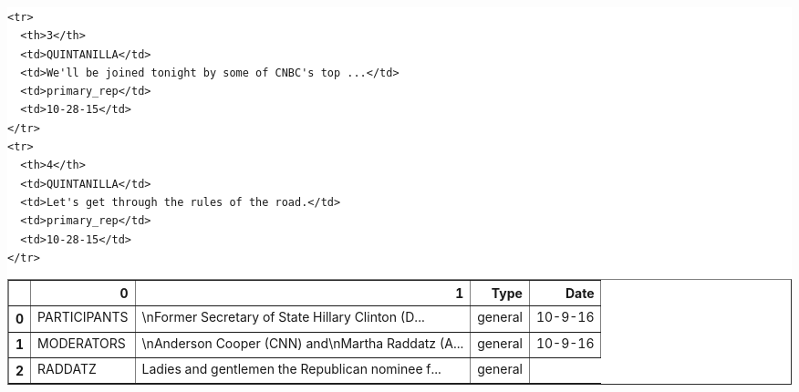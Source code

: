     <tr>
      <th>3</th>
      <td>QUINTANILLA</td>
      <td>We'll be joined tonight by some of CNBC's top ...</td>
      <td>primary_rep</td>
      <td>10-28-15</td>
    </tr>
    <tr>
      <th>4</th>
      <td>QUINTANILLA</td>
      <td>Let's get through the rules of the road.</td>
      <td>primary_rep</td>
      <td>10-28-15</td>
    </tr>
  </tbody>
</table>
</div>






<div>
<style>
    .dataframe thead tr:only-child th {
        text-align: right;
    }

    .dataframe thead th {
        text-align: left;
    }

    .dataframe tbody tr th {
        vertical-align: top;
    }
</style>
<table border="1" class="dataframe">
  <thead>
    <tr style="text-align: right;">
      <th></th>
      <th>0</th>
      <th>1</th>
      <th>Type</th>
      <th>Date</th>
    </tr>
  </thead>
  <tbody>
    <tr>
      <th>0</th>
      <td>PARTICIPANTS</td>
      <td>\nFormer Secretary of State Hillary Clinton (D...</td>
      <td>general</td>
      <td>10-9-16</td>
    </tr>
    <tr>
      <th>1</th>
      <td>MODERATORS</td>
      <td>\nAnderson Cooper (CNN) and\nMartha Raddatz (A...</td>
      <td>general</td>
      <td>10-9-16</td>
    </tr>
    <tr>
      <th>2</th>
      <td>RADDATZ</td>
      <td>Ladies and gentlemen the Republican nominee f...</td>
      <td>general</td>